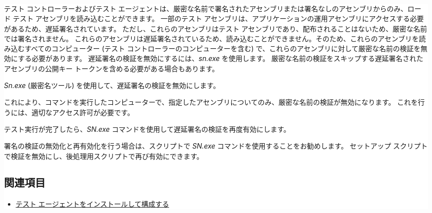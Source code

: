 テスト コントローラーおよびテスト エージェントは、厳密な名前で署名されたアセンブリまたは署名なしのアセンブリからのみ、ロード テスト アセンブリを読み込むことができます。 一部のテスト アセンブリは、アプリケーションの運用アセンブリにアクセスする必要があるため、遅延署名されています。 ただし、これらのアセンブリはテスト アセンブリであり、配布されることはないため、厳密な名前では署名されません。 これらのアセンブリは遅延署名されているため、読み込むことができません。そのため、これらのアセンブリを読み込むすべてのコンピューター (テスト コントローラーのコンピューターを含む) で、これらのアセンブリに対して厳密な名前の検証を無効にする必要があります。 遅延署名の検証を無効にするには、*sn.exe* を使用します。 厳密な名前の検証をスキップする遅延署名されたアセンブリの公開キー トークンを含める必要がある場合もあります。

*Sn.exe* (厳密名ツール) を使用して、遅延署名の検証を無効にします。

これにより、コマンドを実行したコンピューターで、指定したアセンブリについてのみ、厳密な名前の検証が無効になります。 これを行うには、適切なアクセス許可が必要です。

テスト実行が完了したら、*SN.exe* コマンドを使用して遅延署名の検証を再度有効にします。

署名の検証の無効化と再有効化を行う場合は、スクリプトで *SN.exe* コマンドを使用することをお勧めします。 セットアップ スクリプトで検証を無効にし、後処理用スクリプトで再び有効にできます。

## <a name="see-also"></a>関連項目

- [テスト エージェントをインストールして構成する](../test/lab-management/install-configure-test-agents.md)
